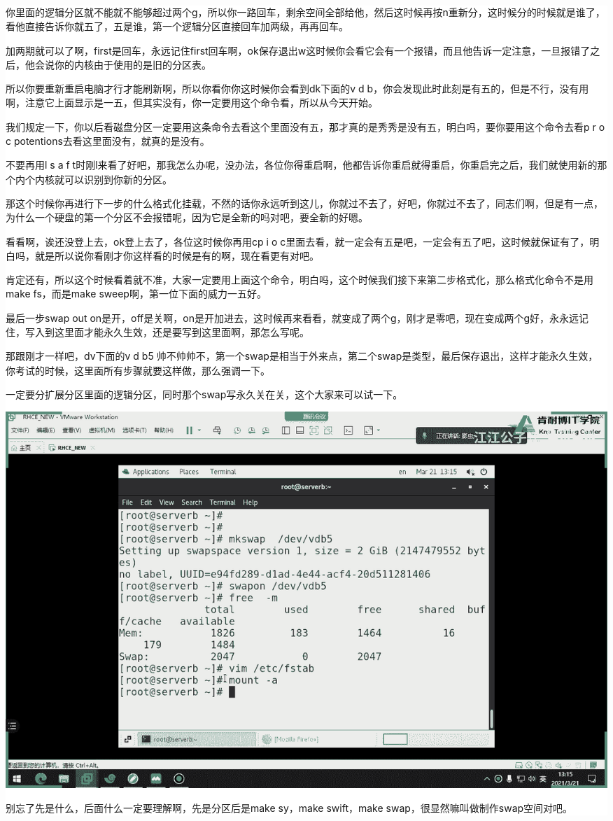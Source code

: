 你里面的逻辑分区就不能就不能够超过两个g，所以你一路回车，剩余空间全部给他，然后这时候再按n重新分，这时候分的时候就是谁了，看他直接告诉你就五了，五是谁，第一个逻辑分区直接回车加两级，再再回车。

加两期就可以了啊，first是回车，永远记住first回车啊，ok保存退出w这时候你会看它会有一个报错，而且他告诉一定注意，一旦报错了之后，他会说你的内核由于使用的是旧的分区表。

所以你要重新重启电脑才行才能刷新啊，所以你看你你这时候你会看到dk下面的v d b，你会发现此时此刻是有五的，但是不行，没有用啊，注意它上面显示是一五，但其实没有，你一定要用这个命令看，所以从今天开始。

我们规定一下，你以后看磁盘分区一定要用这条命令去看这个里面没有五，那才真的是秀秀是没有五，明白吗，要你要用这个命令去看p r o c potentions去看这里面没有，就真的是没有。

不要再用l s a f t时刚l来看了好吧，那我怎么办呢，没办法，各位你得重启啊，他都告诉你重启就得重启，你重启完之后，我们就使用新的那个内个内核就可以识别到你新的分区。

那这个时候你再进行下一步的什么格式化挂载，不然的话你永远听到这儿，你就过不去了，好吧，你就过不去了，同志们啊，但是有一点，为什么一个硬盘的第一个分区不会报错呢，因为它是全新的吗对吧，要全新的好嗯。

看看啊，诶还没登上去，ok登上去了，各位这时候你再用cp i o c里面去看，就一定会有五是吧，一定会有五了吧，这时候就保证有了，明白吗，就是所以说你看刚才你这样看的时候是有的啊，现在看更有对吧。

肯定还有，所以这个时候看着就不准，大家一定要用上面这个命令，明白吗，这个时候我们接下来第二步格式化，那么格式化命令不是用make fs，而是make sweep啊，第一位下面的威力一五好。

最后一步swap out on是开，off是关啊，on是开加进去，这时候再来看看，就变成了两个g，刚才是零吧，现在变成两个g好，永永远记住，写入到这里面才能永久生效，还是要写到这里面啊，那怎么写呢。

那跟刚才一样吧，dv下面的v d b5 帅不帅帅不，第一个swap是相当于外来点，第二个swap是类型，最后保存退出，这样才能永久生效，你考试的时候，这里面所有步骤就要这样做，那么强调一下。

一定要分扩展分区里面的逻辑分区，同时那个swap写永久关在关，这个大家来可以试一下。

![](img/040a42d4d0c7bc30a18cd407b44e1ab4_4.png)

别忘了先是什么，后面什么一定要理解啊，先是分区后是make sy，make swift，make swap，很显然嘛叫做制作swap空间对吧。


